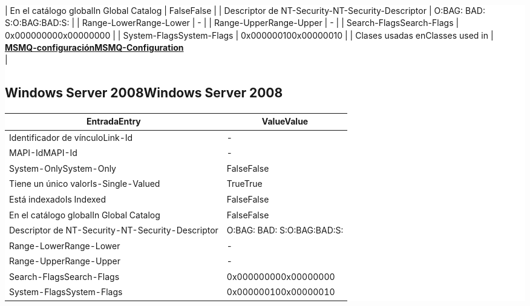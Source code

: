 | <span data-ttu-id="36c05-186">En el catálogo global</span><span class="sxs-lookup"><span data-stu-id="36c05-186">In Global Catalog</span></span>      | <span data-ttu-id="36c05-187">False</span><span class="sxs-lookup"><span data-stu-id="36c05-187">False</span></span>                                                        |
| <span data-ttu-id="36c05-188">Descriptor de NT-Security-</span><span class="sxs-lookup"><span data-stu-id="36c05-188">NT-Security-Descriptor</span></span> | <span data-ttu-id="36c05-189">O:BAG: BAD: S:</span><span class="sxs-lookup"><span data-stu-id="36c05-189">O:BAG:BAD:S:</span></span>                                                 |
| <span data-ttu-id="36c05-190">Range-Lower</span><span class="sxs-lookup"><span data-stu-id="36c05-190">Range-Lower</span></span>            | \-                                                           |
| <span data-ttu-id="36c05-191">Range-Upper</span><span class="sxs-lookup"><span data-stu-id="36c05-191">Range-Upper</span></span>            | \-                                                           |
| <span data-ttu-id="36c05-192">Search-Flags</span><span class="sxs-lookup"><span data-stu-id="36c05-192">Search-Flags</span></span>           | <span data-ttu-id="36c05-193">0x00000000</span><span class="sxs-lookup"><span data-stu-id="36c05-193">0x00000000</span></span>                                                   |
| <span data-ttu-id="36c05-194">System-Flags</span><span class="sxs-lookup"><span data-stu-id="36c05-194">System-Flags</span></span>           | <span data-ttu-id="36c05-195">0x00000010</span><span class="sxs-lookup"><span data-stu-id="36c05-195">0x00000010</span></span>                                                   |
| <span data-ttu-id="36c05-196">Clases usadas en</span><span class="sxs-lookup"><span data-stu-id="36c05-196">Classes used in</span></span>        | [<span data-ttu-id="36c05-197">**MSMQ-configuración**</span><span class="sxs-lookup"><span data-stu-id="36c05-197">**MSMQ-Configuration**</span></span>](c-msmqconfiguration.md)<br/> |



## <a name="windows-server-2008"></a><span data-ttu-id="36c05-198">Windows Server 2008</span><span class="sxs-lookup"><span data-stu-id="36c05-198">Windows Server 2008</span></span>



| <span data-ttu-id="36c05-199">Entrada</span><span class="sxs-lookup"><span data-stu-id="36c05-199">Entry</span></span> | <span data-ttu-id="36c05-200">Value</span><span class="sxs-lookup"><span data-stu-id="36c05-200">Value</span></span> |
|------------------------|--------------------------------------------------------------|
| <span data-ttu-id="36c05-201">Identificador de vínculo</span><span class="sxs-lookup"><span data-stu-id="36c05-201">Link-Id</span></span>                | \-                                                           |
| <span data-ttu-id="36c05-202">MAPI-Id</span><span class="sxs-lookup"><span data-stu-id="36c05-202">MAPI-Id</span></span>                | \-                                                           |
| <span data-ttu-id="36c05-203">System-Only</span><span class="sxs-lookup"><span data-stu-id="36c05-203">System-Only</span></span>            | <span data-ttu-id="36c05-204">False</span><span class="sxs-lookup"><span data-stu-id="36c05-204">False</span></span>                                                        |
| <span data-ttu-id="36c05-205">Tiene un único valor</span><span class="sxs-lookup"><span data-stu-id="36c05-205">Is-Single-Valued</span></span>       | <span data-ttu-id="36c05-206">True</span><span class="sxs-lookup"><span data-stu-id="36c05-206">True</span></span>                                                         |
| <span data-ttu-id="36c05-207">Está indexado</span><span class="sxs-lookup"><span data-stu-id="36c05-207">Is Indexed</span></span>             | <span data-ttu-id="36c05-208">False</span><span class="sxs-lookup"><span data-stu-id="36c05-208">False</span></span>                                                        |
| <span data-ttu-id="36c05-209">En el catálogo global</span><span class="sxs-lookup"><span data-stu-id="36c05-209">In Global Catalog</span></span>      | <span data-ttu-id="36c05-210">False</span><span class="sxs-lookup"><span data-stu-id="36c05-210">False</span></span>                                                        |
| <span data-ttu-id="36c05-211">Descriptor de NT-Security-</span><span class="sxs-lookup"><span data-stu-id="36c05-211">NT-Security-Descriptor</span></span> | <span data-ttu-id="36c05-212">O:BAG: BAD: S:</span><span class="sxs-lookup"><span data-stu-id="36c05-212">O:BAG:BAD:S:</span></span>                                                 |
| <span data-ttu-id="36c05-213">Range-Lower</span><span class="sxs-lookup"><span data-stu-id="36c05-213">Range-Lower</span></span>            | \-                                                           |
| <span data-ttu-id="36c05-214">Range-Upper</span><span class="sxs-lookup"><span data-stu-id="36c05-214">Range-Upper</span></span>            | \-                                                           |
| <span data-ttu-id="36c05-215">Search-Flags</span><span class="sxs-lookup"><span data-stu-id="36c05-215">Search-Flags</span></span>           | <span data-ttu-id="36c05-216">0x00000000</span><span class="sxs-lookup"><span data-stu-id="36c05-216">0x00000000</span></span>                                                   |
| <span data-ttu-id="36c05-217">System-Flags</span><span class="sxs-lookup"><span data-stu-id="36c05-217">System-Flags</span></span>           | <span data-ttu-id="36c05-218">0x00000010</span><span class="sxs-lookup"><span data-stu-id="36c05-218">0x00000010</span></span>                                                   |